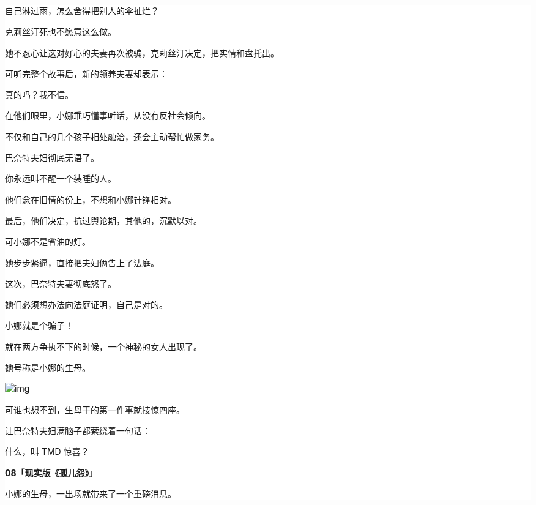 
自己淋过雨，怎么舍得把别人的伞扯烂？


克莉丝汀死也不愿意这么做。


她不忍心让这对好心的夫妻再次被骗，克莉丝汀决定，把实情和盘托出。


可听完整个故事后，新的领养夫妻却表示：


真的吗？我不信。


在他们眼里，小娜乖巧懂事听话，从没有反社会倾向。


不仅和自己的几个孩子相处融洽，还会主动帮忙做家务。


巴奈特夫妇彻底无语了。


你永远叫不醒一个装睡的人。


他们念在旧情的份上，不想和小娜针锋相对。


最后，他们决定，抗过舆论期，其他的，沉默以对。


可小娜不是省油的灯。


她步步紧逼，直接把夫妇俩告上了法庭。


这次，巴奈特夫妻彻底怒了。


她们必须想办法向法庭证明，自己是对的。


小娜就是个骗子！


就在两方争执不下的时候，一个神秘的女人出现了。


她号称是小娜的生母。


![img](https://pic1.zhimg.com/v2-8f51581821c8f545b4087e91ab361719.webp)

可谁也想不到，生母干的第一件事就技惊四座。


让巴奈特夫妇满脑子都萦绕着一句话：


什么，叫 TMD 惊喜？


**08「现实版《孤儿怨》」**


小娜的生母，一出场就带来了一个重磅消息。

